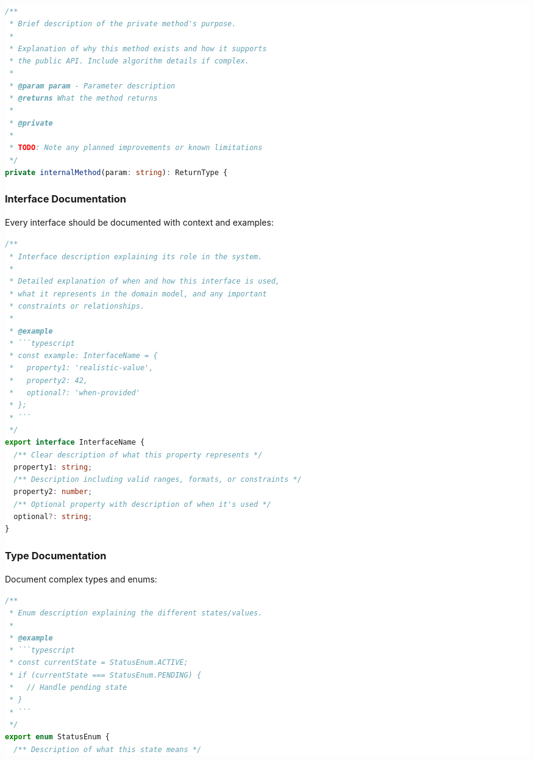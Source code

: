 ```typescript
/**
 * Brief description of the private method's purpose.
 * 
 * Explanation of why this method exists and how it supports
 * the public API. Include algorithm details if complex.
 * 
 * @param param - Parameter description
 * @returns What the method returns
 * 
 * @private
 * 
 * TODO: Note any planned improvements or known limitations
 */
private internalMethod(param: string): ReturnType {
```

### Interface Documentation

Every interface should be documented with context and examples:

```typescript
/**
 * Interface description explaining its role in the system.
 * 
 * Detailed explanation of when and how this interface is used,
 * what it represents in the domain model, and any important
 * constraints or relationships.
 * 
 * @example
 * ```typescript
 * const example: InterfaceName = {
 *   property1: 'realistic-value',
 *   property2: 42,
 *   optional?: 'when-provided'
 * };
 * ```
 */
export interface InterfaceName {
  /** Clear description of what this property represents */
  property1: string;
  /** Description including valid ranges, formats, or constraints */
  property2: number;
  /** Optional property with description of when it's used */
  optional?: string;
}
```

### Type Documentation

Document complex types and enums:

```typescript
/**
 * Enum description explaining the different states/values.
 * 
 * @example
 * ```typescript
 * const currentState = StatusEnum.ACTIVE;
 * if (currentState === StatusEnum.PENDING) {
 *   // Handle pending state
 * }
 * ```
 */
export enum StatusEnum {
  /** Description of what this state means */
```